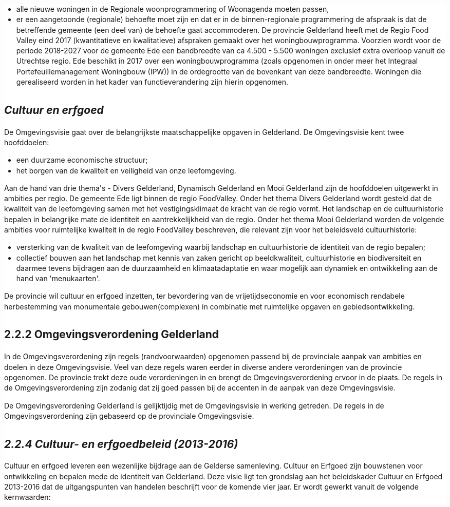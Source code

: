 - alle nieuwe woningen in de Regionale woonprogrammering of Woonagenda moeten passen,
- er een aangetoonde (regionale) behoefte moet zijn en dat er in de binnen-regionale programmering de afspraak is dat de betreffende gemeente (een deel van) de behoefte gaat accommoderen. De provincie Gelderland heeft met de Regio Food Valley eind 2017 (kwantitatieve en kwalitatieve) afspraken gemaakt over het woningbouwprogramma. Voorzien wordt voor de periode 2018-2027 voor de gemeente Ede een bandbreedte van ca 4.500 - 5.500 woningen exclusief extra overloop vanuit de Utrechtse regio. Ede beschikt in 2017 over een woningbouwprogramma (zoals opgenomen in onder meer het Integraal Portefeuillemanagement Woningbouw (IPW)) in de ordegrootte van de bovenkant van deze bandbreedte. Woningen die gerealiseerd worden in het kader van functieverandering zijn hierin opgenomen.

## *Cultuur en erfgoed*

De Omgevingsvisie gaat over de belangrijkste maatschappelijke opgaven in Gelderland. De Omgevingsvisie kent twee hoofddoelen:

- een duurzame economische structuur;
- het borgen van de kwaliteit en veiligheid van onze leefomgeving.

Aan de hand van drie thema's - Divers Gelderland, Dynamisch Gelderland en Mooi Gelderland zijn de hoofddoelen uitgewerkt in ambities per regio. De gemeente Ede ligt binnen de regio FoodValley. Onder het thema Divers Gelderland wordt gesteld dat de kwaliteit van de leefomgeving samen met het vestigingsklimaat de kracht van de regio vormt. Het landschap en de cultuurhistorie bepalen in belangrijke mate de identiteit en aantrekkelijkheid van de regio. Onder het thema Mooi Gelderland worden de volgende ambities voor ruimtelijke kwaliteit in de regio FoodValley beschreven, die relevant zijn voor het beleidsveld cultuurhistorie:

- versterking van de kwaliteit van de leefomgeving waarbij landschap en cultuurhistorie de identiteit van de regio bepalen;
- collectief bouwen aan het landschap met kennis van zaken gericht op beeldkwaliteit, cultuurhistorie en biodiversiteit en daarmee tevens bijdragen aan de duurzaamheid en klimaatadaptatie en waar mogelijk aan dynamiek en ontwikkeling aan de hand van 'menukaarten'.

De provincie wil cultuur en erfgoed inzetten, ter bevordering van de vrijetijdseconomie en voor economisch rendabele herbestemming van monumentale gebouwen(complexen) in combinatie met ruimtelijke opgaven en gebiedsontwikkeling.

## **2.2.2 Omgevingsverordening Gelderland**

In de Omgevingsverordening zijn regels (randvoorwaarden) opgenomen passend bij de provinciale aanpak van ambities en doelen in deze Omgevingsvisie. Veel van deze regels waren eerder in diverse andere verordeningen van de provincie opgenomen. De provincie trekt deze oude verordeningen in en brengt de Omgevingsverordening ervoor in de plaats. De regels in de Omgevingsverordening zijn zodanig dat zij goed passen bij de accenten in de aanpak van deze Omgevingsvisie.

De Omgevingsverordening Gelderland is gelijktijdig met de Omgevingsvisie in werking getreden. De regels in de Omgevingsverordening zijn gebaseerd op de provinciale Omgevingsvisie.

## *2.2.4 Cultuur- en erfgoedbeleid (2013-2016)*

Cultuur en erfgoed leveren een wezenlijke bijdrage aan de Gelderse samenleving. Cultuur en Erfgoed zijn bouwstenen voor ontwikkeling en bepalen mede de identiteit van Gelderland. Deze visie ligt ten grondslag aan het beleidskader Cultuur en Erfgoed 2013-2016 dat de uitgangspunten van handelen beschrijft voor de komende vier jaar. Er wordt gewerkt vanuit de volgende kernwaarden:
